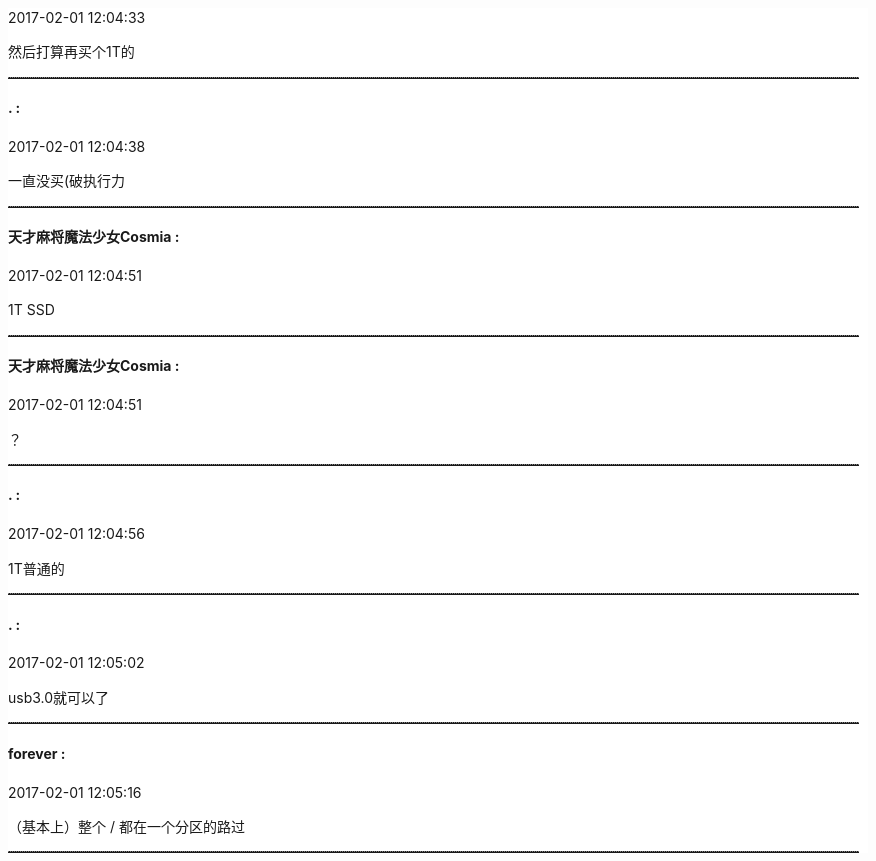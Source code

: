 <span class="article-duration">2017-02-01 12:04:33</span>

然后打算再买个1T的

<hr style="border-top: 1px dotted grey;width:99%"/>



#### . :

<span class="article-duration">2017-02-01 12:04:38</span>

一直没买(破执行力

<hr style="border-top: 1px dotted grey;width:99%"/>



#### 天才麻将魔法少女Cosmia :

<span class="article-duration">2017-02-01 12:04:51</span>

1T SSD

<hr style="border-top: 1px dotted grey;width:99%"/>



#### 天才麻将魔法少女Cosmia :

<span class="article-duration">2017-02-01 12:04:51</span>

？

<hr style="border-top: 1px dotted grey;width:99%"/>



#### . :

<span class="article-duration">2017-02-01 12:04:56</span>

1T普通的

<hr style="border-top: 1px dotted grey;width:99%"/>



#### . :

<span class="article-duration">2017-02-01 12:05:02</span>

usb3.0就可以了

<hr style="border-top: 1px dotted grey;width:99%"/>



#### forever :

<span class="article-duration">2017-02-01 12:05:16</span>

（基本上）整个 / 都在一个分区的路过

<hr style="border-top: 1px dotted grey;width:99%"/>
